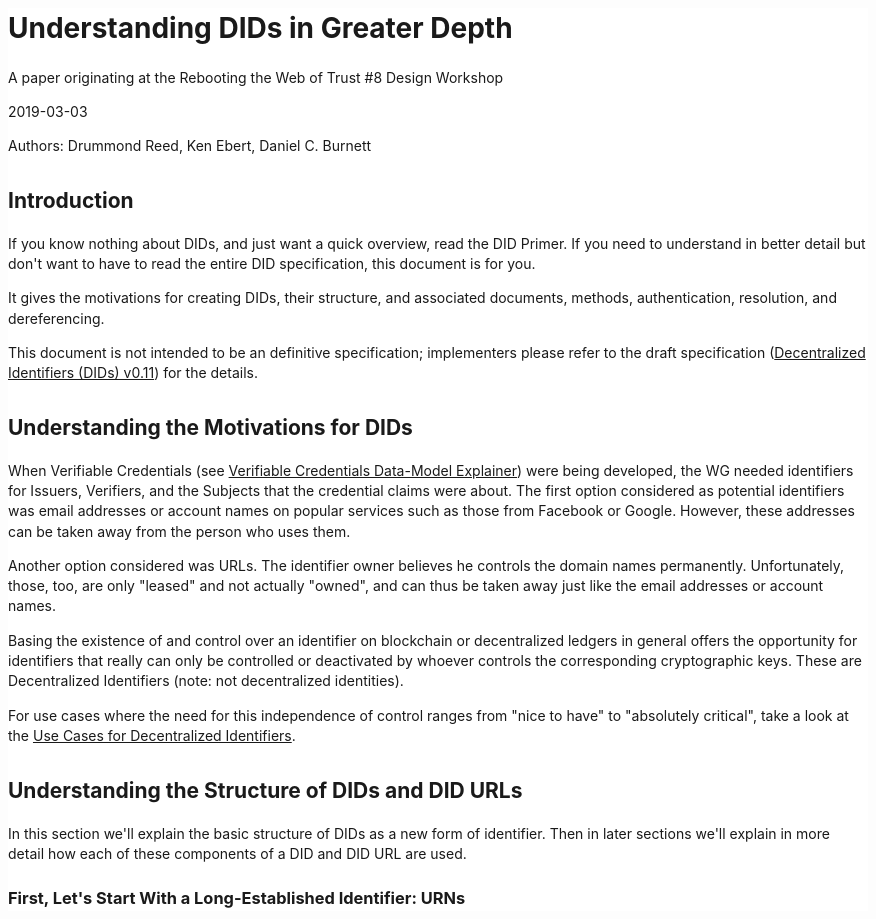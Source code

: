 

# Understanding DIDs in Greater Depth

A paper originating at the Rebooting the Web of Trust #8 Design Workshop

2019-03-03

Authors: Drummond Reed, Ken Ebert, Daniel C. Burnett


## Introduction

If you know nothing about DIDs, and just want a quick overview, read the DID Primer. If you need to understand in better detail but don't want to have to read the entire DID specification, this document is for you.

It gives the motivations for creating DIDs, their structure, and associated documents, methods, authentication, resolution, and dereferencing.

This document is not intended to be an definitive specification; implementers please refer to the draft specification ([Decentralized Identifiers (DIDs) v0.11](https://w3c-ccg.github.io/did-spec/)) for the details.


## Understanding the Motivations for DIDs

When Verifiable Credentials (see [Verifiable Credentials Data-Model Explainer](https://github.com/w3c/vc-data-model/blob/gh-pages/VCDMExplainer.md)) were being developed, the WG needed identifiers for Issuers, Verifiers, and the Subjects that the credential claims were about. The first option considered as potential identifiers was email addresses or account names on popular services such as those from Facebook or Google. However, these addresses can be taken away from the person who uses them.

Another option considered was URLs. The identifier owner believes he controls the domain names permanently. Unfortunately, those, too, are only "leased" and not actually "owned", and can thus be taken away just like the email addresses or account names.

Basing the existence of and control over an identifier on blockchain or decentralized ledgers in general offers the opportunity for identifiers that really can only be controlled or deactivated by whoever controls the corresponding cryptographic keys. These are Decentralized Identifiers (note: not decentralized identities).

For use cases where the need for this independence of control ranges from "nice to have" to "absolutely critical", take a look at the [Use Cases for Decentralized Identifiers](https://w3c-ccg.github.io/did-use-cases/).


## Understanding the Structure of DIDs and DID URLs

In this section we'll explain the basic structure of DIDs as a new form of identifier. Then in later sections we'll explain in more detail how each of these components of a DID and DID URL are used.


### First, Let's Start With a Long-Established Identifier: URNs
